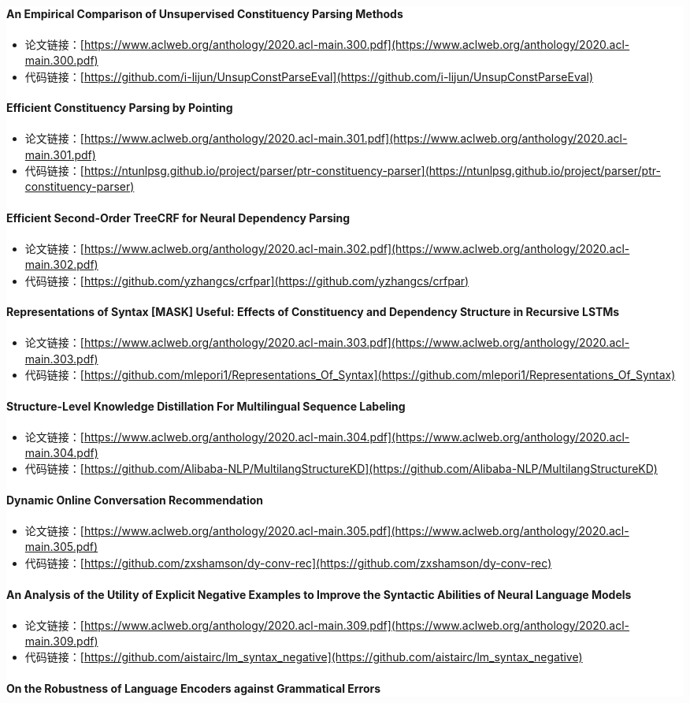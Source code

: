 #### An Empirical Comparison of Unsupervised Constituency Parsing Methods

- 论文链接：[https://www.aclweb.org/anthology/2020.acl-main.300.pdf](https://www.aclweb.org/anthology/2020.acl-main.300.pdf)
- 代码链接：[https://github.com/i-lijun/UnsupConstParseEval](https://github.com/i-lijun/UnsupConstParseEval)

#### Efficient Constituency Parsing by Pointing

- 论文链接：[https://www.aclweb.org/anthology/2020.acl-main.301.pdf](https://www.aclweb.org/anthology/2020.acl-main.301.pdf)
- 代码链接：[https://ntunlpsg.github.io/project/parser/ptr-constituency-parser](https://ntunlpsg.github.io/project/parser/ptr-constituency-parser)

#### Efficient Second-Order TreeCRF for Neural Dependency Parsing

- 论文链接：[https://www.aclweb.org/anthology/2020.acl-main.302.pdf](https://www.aclweb.org/anthology/2020.acl-main.302.pdf)
- 代码链接：[https://github.com/yzhangcs/crfpar](https://github.com/yzhangcs/crfpar)

#### Representations of Syntax [MASK] Useful: Effects of Constituency and Dependency Structure in Recursive LSTMs

- 论文链接：[https://www.aclweb.org/anthology/2020.acl-main.303.pdf](https://www.aclweb.org/anthology/2020.acl-main.303.pdf)
- 代码链接：[https://github.com/mlepori1/Representations_Of_Syntax](https://github.com/mlepori1/Representations_Of_Syntax)

#### Structure-Level Knowledge Distillation For Multilingual Sequence Labeling

- 论文链接：[https://www.aclweb.org/anthology/2020.acl-main.304.pdf](https://www.aclweb.org/anthology/2020.acl-main.304.pdf)
- 代码链接：[https://github.com/Alibaba-NLP/MultilangStructureKD](https://github.com/Alibaba-NLP/MultilangStructureKD)

#### Dynamic Online Conversation Recommendation

- 论文链接：[https://www.aclweb.org/anthology/2020.acl-main.305.pdf](https://www.aclweb.org/anthology/2020.acl-main.305.pdf)
- 代码链接：[https://github.com/zxshamson/dy-conv-rec](https://github.com/zxshamson/dy-conv-rec)

#### An Analysis of the Utility of Explicit Negative Examples to Improve the Syntactic Abilities of Neural Language Models

- 论文链接：[https://www.aclweb.org/anthology/2020.acl-main.309.pdf](https://www.aclweb.org/anthology/2020.acl-main.309.pdf)
- 代码链接：[https://github.com/aistairc/lm_syntax_negative](https://github.com/aistairc/lm_syntax_negative)

#### On the Robustness of Language Encoders against Grammatical Errors
